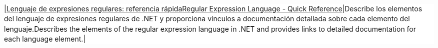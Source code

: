 |[<span data-ttu-id="2855a-355">Lenguaje de expresiones regulares: referencia rápida</span><span class="sxs-lookup"><span data-stu-id="2855a-355">Regular Expression Language - Quick Reference</span></span>](regular-expression-language-quick-reference.md)|<span data-ttu-id="2855a-356">Describe los elementos del lenguaje de expresiones regulares de .NET y proporciona vínculos a documentación detallada sobre cada elemento del lenguaje.</span><span class="sxs-lookup"><span data-stu-id="2855a-356">Describes the elements of the regular expression language in .NET and provides links to detailed documentation for each language element.</span></span>|
